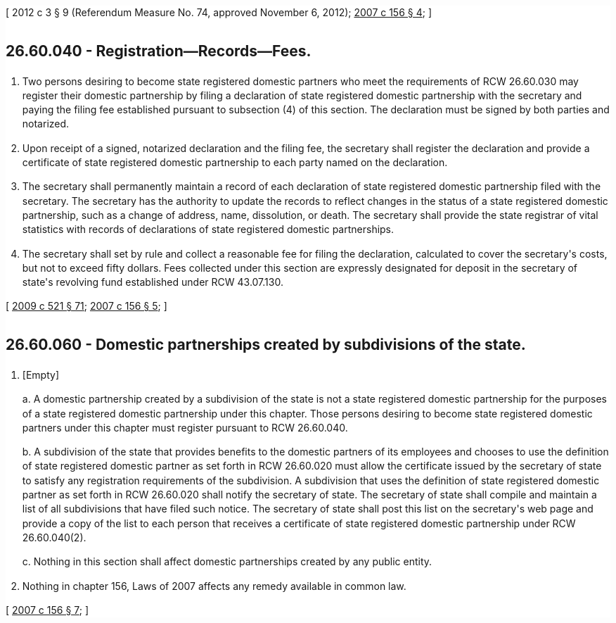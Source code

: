 \[ 2012 c 3 § 9 (Referendum Measure No. 74, approved November 6, 2012); [2007 c 156 § 4](https://lawfilesext.leg.wa.gov/biennium/2007-08/Pdf/Bills/Session%20Laws/Senate/5336-S.SL.pdf?cite=2007%20c%20156%20§%204); \]

## 26.60.040 - Registration—Records—Fees.
1. Two persons desiring to become state registered domestic partners who meet the requirements of RCW 26.60.030 may register their domestic partnership by filing a declaration of state registered domestic partnership with the secretary and paying the filing fee established pursuant to subsection (4) of this section. The declaration must be signed by both parties and notarized.

2. Upon receipt of a signed, notarized declaration and the filing fee, the secretary shall register the declaration and provide a certificate of state registered domestic partnership to each party named on the declaration.

3. The secretary shall permanently maintain a record of each declaration of state registered domestic partnership filed with the secretary. The secretary has the authority to update the records to reflect changes in the status of a state registered domestic partnership, such as a change of address, name, dissolution, or death. The secretary shall provide the state registrar of vital statistics with records of declarations of state registered domestic partnerships.

4. The secretary shall set by rule and collect a reasonable fee for filing the declaration, calculated to cover the secretary's costs, but not to exceed fifty dollars. Fees collected under this section are expressly designated for deposit in the secretary of state's revolving fund established under RCW 43.07.130.

\[ [2009 c 521 § 71](https://lawfilesext.leg.wa.gov/biennium/2009-10/Pdf/Bills/Session%20Laws/Senate/5688-S2.SL.pdf?cite=2009%20c%20521%20§%2071); [2007 c 156 § 5](https://lawfilesext.leg.wa.gov/biennium/2007-08/Pdf/Bills/Session%20Laws/Senate/5336-S.SL.pdf?cite=2007%20c%20156%20§%205); \]

## 26.60.060 - Domestic partnerships created by subdivisions of the state.
1. [Empty]

   a. A domestic partnership created by a subdivision of the state is not a state registered domestic partnership for the purposes of a state registered domestic partnership under this chapter. Those persons desiring to become state registered domestic partners under this chapter must register pursuant to RCW 26.60.040.

   b. A subdivision of the state that provides benefits to the domestic partners of its employees and chooses to use the definition of state registered domestic partner as set forth in RCW 26.60.020 must allow the certificate issued by the secretary of state to satisfy any registration requirements of the subdivision. A subdivision that uses the definition of state registered domestic partner as set forth in RCW 26.60.020 shall notify the secretary of state. The secretary of state shall compile and maintain a list of all subdivisions that have filed such notice. The secretary of state shall post this list on the secretary's web page and provide a copy of the list to each person that receives a certificate of state registered domestic partnership under RCW 26.60.040(2).

   c. Nothing in this section shall affect domestic partnerships created by any public entity.

2. Nothing in chapter 156, Laws of 2007 affects any remedy available in common law.

\[ [2007 c 156 § 7](https://lawfilesext.leg.wa.gov/biennium/2007-08/Pdf/Bills/Session%20Laws/Senate/5336-S.SL.pdf?cite=2007%20c%20156%20§%207); \]
